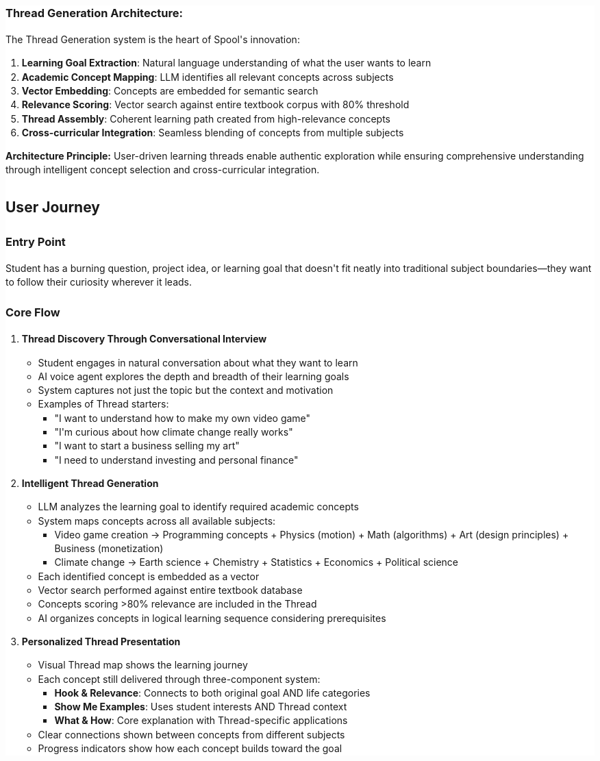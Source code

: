 ### Thread Generation Architecture:
The Thread Generation system is the heart of Spool's innovation:
1. **Learning Goal Extraction**: Natural language understanding of what the user wants to learn
2. **Academic Concept Mapping**: LLM identifies all relevant concepts across subjects
3. **Vector Embedding**: Concepts are embedded for semantic search
4. **Relevance Scoring**: Vector search against entire textbook corpus with 80% threshold
5. **Thread Assembly**: Coherent learning path created from high-relevance concepts
6. **Cross-curricular Integration**: Seamless blending of concepts from multiple subjects

**Architecture Principle:** User-driven learning threads enable authentic exploration while ensuring comprehensive understanding through intelligent concept selection and cross-curricular integration.

## User Journey

### Entry Point
Student has a burning question, project idea, or learning goal that doesn't fit neatly into traditional subject boundaries—they want to follow their curiosity wherever it leads.

### Core Flow

1. **Thread Discovery Through Conversational Interview**
   - Student engages in natural conversation about what they want to learn
   - AI voice agent explores the depth and breadth of their learning goals
   - System captures not just the topic but the context and motivation
   - Examples of Thread starters:
     - "I want to understand how to make my own video game"
     - "I'm curious about how climate change really works"
     - "I want to start a business selling my art"
     - "I need to understand investing and personal finance"
   
2. **Intelligent Thread Generation**
   - LLM analyzes the learning goal to identify required academic concepts
   - System maps concepts across all available subjects:
     - Video game creation → Programming concepts + Physics (motion) + Math (algorithms) + Art (design principles) + Business (monetization)
     - Climate change → Earth science + Chemistry + Statistics + Economics + Political science
   - Each identified concept is embedded as a vector
   - Vector search performed against entire textbook database
   - Concepts scoring >80% relevance are included in the Thread
   - AI organizes concepts in logical learning sequence considering prerequisites

3. **Personalized Thread Presentation**
   - Visual Thread map shows the learning journey
   - Each concept still delivered through three-component system:
     - **Hook & Relevance**: Connects to both original goal AND life categories
     - **Show Me Examples**: Uses student interests AND Thread context
     - **What & How**: Core explanation with Thread-specific applications
   - Clear connections shown between concepts from different subjects
   - Progress indicators show how each concept builds toward the goal
